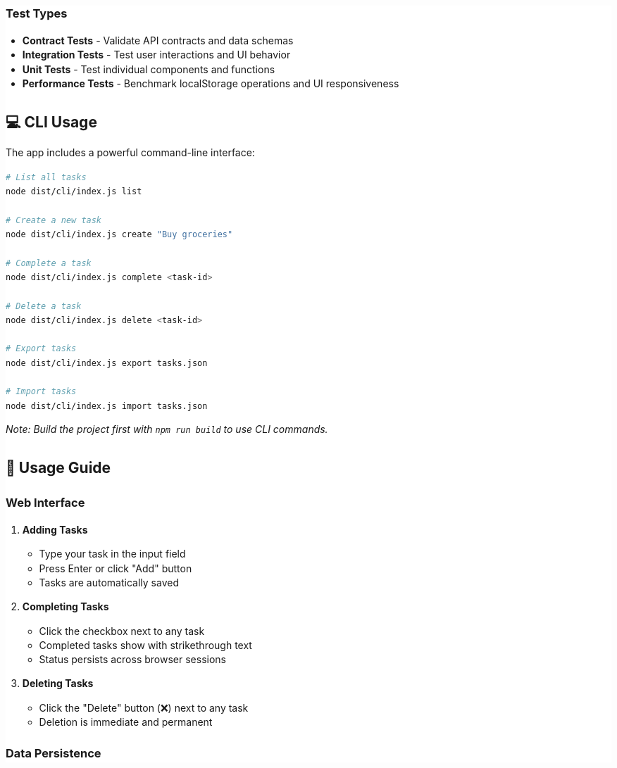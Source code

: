 ### Test Types

- **Contract Tests** - Validate API contracts and data schemas
- **Integration Tests** - Test user interactions and UI behavior
- **Unit Tests** - Test individual components and functions
- **Performance Tests** - Benchmark localStorage operations and UI responsiveness

## 💻 CLI Usage

The app includes a powerful command-line interface:

```bash
# List all tasks
node dist/cli/index.js list

# Create a new task
node dist/cli/index.js create "Buy groceries"

# Complete a task
node dist/cli/index.js complete <task-id>

# Delete a task
node dist/cli/index.js delete <task-id>

# Export tasks
node dist/cli/index.js export tasks.json

# Import tasks
node dist/cli/index.js import tasks.json
```

*Note: Build the project first with `npm run build` to use CLI commands.*

## 📱 Usage Guide

### Web Interface

1. **Adding Tasks**
   - Type your task in the input field
   - Press Enter or click "Add" button
   - Tasks are automatically saved

2. **Completing Tasks**
   - Click the checkbox next to any task
   - Completed tasks show with strikethrough text
   - Status persists across browser sessions

3. **Deleting Tasks**
   - Click the "Delete" button (❌) next to any task
   - Deletion is immediate and permanent

### Data Persistence
